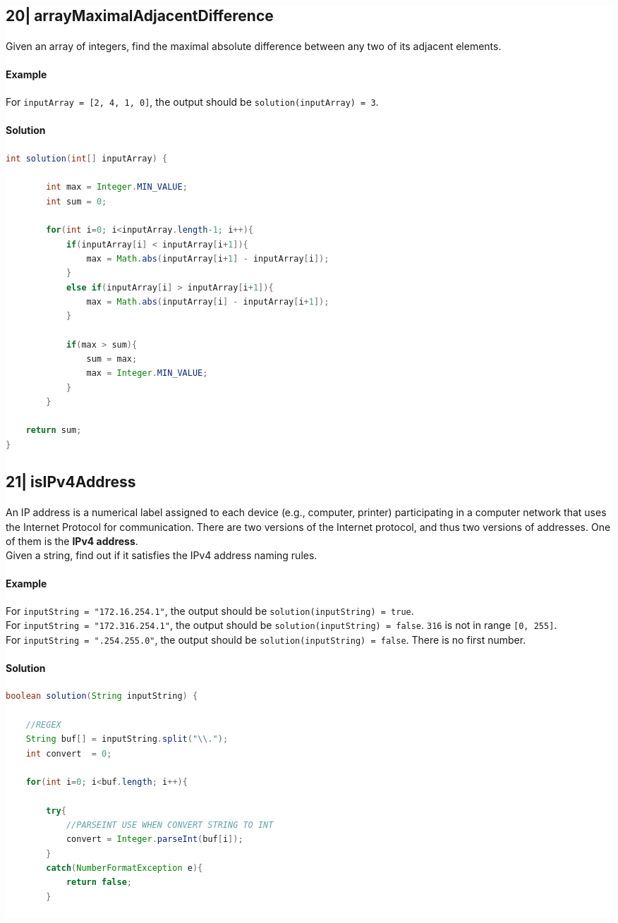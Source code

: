 ## 20| arrayMaximalAdjacentDifference
Given an array of integers, find the maximal absolute difference between any two of its adjacent elements.

#### Example
For `inputArray = [2, 4, 1, 0]`, the output should be `solution(inputArray) = 3`.

#### Solution
```java
int solution(int[] inputArray) {
        
        int max = Integer.MIN_VALUE;
        int sum = 0;
        
        for(int i=0; i<inputArray.length-1; i++){
            if(inputArray[i] < inputArray[i+1]){
                max = Math.abs(inputArray[i+1] - inputArray[i]);
            }
            else if(inputArray[i] > inputArray[i+1]){
                max = Math.abs(inputArray[i] - inputArray[i+1]);
            }
            
            if(max > sum){
                sum = max;
                max = Integer.MIN_VALUE;
            }
        }
        
    return sum;
}
```

## 21| isIPv4Address
An IP address is a numerical label assigned to each device (e.g., computer, printer) participating in a computer network that uses the Internet Protocol for communication. There are two versions of the Internet protocol, and thus two versions of addresses. One of them is the **IPv4 address**.\
Given a string, find out if it satisfies the IPv4 address naming rules.

#### Example
For `inputString = "172.16.254.1"`, the output should be `solution(inputString) = true`.\
For `inputString = "172.316.254.1"`, the output should be `solution(inputString) = false`. `316` is not in range `[0, 255]`.\
For `inputString = ".254.255.0"`, the output should be `solution(inputString) = false`. There is no first number.

#### Solution
```java
boolean solution(String inputString) {
    
    //REGEX
    String buf[] = inputString.split("\\.");
    int convert  = 0;
    
    for(int i=0; i<buf.length; i++){
        
        try{
            //PARSEINT USE WHEN CONVERT STRING TO INT
            convert = Integer.parseInt(buf[i]);
        }
        catch(NumberFormatException e){
            return false;
        }
        
```